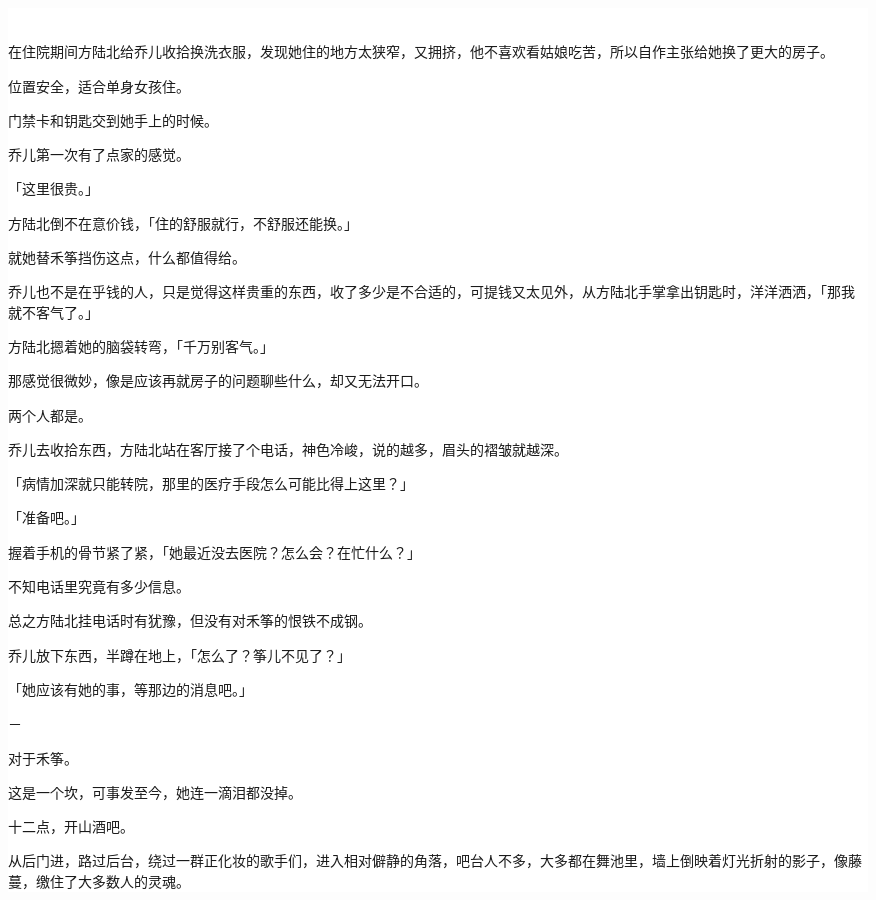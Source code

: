 
 


在住院期间方陆北给乔儿收拾换洗衣服，发现她住的地方太狭窄，又拥挤，他不喜欢看姑娘吃苦，所以自作主张给她换了更大的房子。


位置安全，适合单身女孩住。


门禁卡和钥匙交到她手上的时候。


乔儿第一次有了点家的感觉。


「这里很贵。」


方陆北倒不在意价钱，「住的舒服就行，不舒服还能换。」


就她替禾筝挡伤这点，什么都值得给。


乔儿也不是在乎钱的人，只是觉得这样贵重的东西，收了多少是不合适的，可提钱又太见外，从方陆北手掌拿出钥匙时，洋洋洒洒，「那我就不客气了。」


方陆北摁着她的脑袋转弯，「千万别客气。」


那感觉很微妙，像是应该再就房子的问题聊些什么，却又无法开口。


两个人都是。


乔儿去收拾东西，方陆北站在客厅接了个电话，神色冷峻，说的越多，眉头的褶皱就越深。


「病情加深就只能转院，那里的医疗手段怎么可能比得上这里？」


「准备吧。」


握着手机的骨节紧了紧，「她最近没去医院？怎么会？在忙什么？」


不知电话里究竟有多少信息。


总之方陆北挂电话时有犹豫，但没有对禾筝的恨铁不成钢。


乔儿放下东西，半蹲在地上，「怎么了？筝儿不见了？」


「她应该有她的事，等那边的消息吧。」


－


对于禾筝。


这是一个坎，可事发至今，她连一滴泪都没掉。


十二点，开山酒吧。


从后门进，路过后台，绕过一群正化妆的歌手们，进入相对僻静的角落，吧台人不多，大多都在舞池里，墙上倒映着灯光折射的影子，像藤蔓，缴住了大多数人的灵魂。
